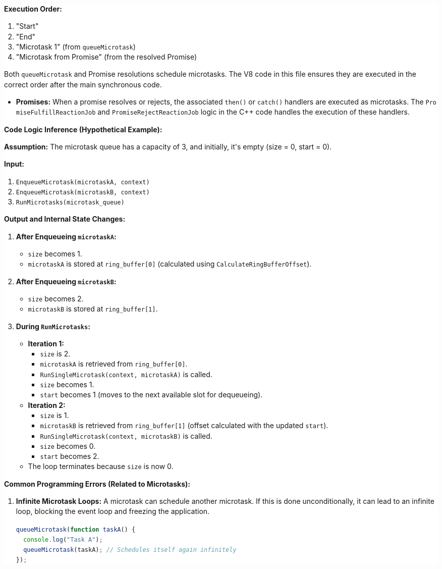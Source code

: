    **Execution Order:**

   1. "Start"
   2. "End"
   3. "Microtask 1" (from `queueMicrotask`)
   4. "Microtask from Promise" (from the resolved Promise)

   Both `queueMicrotask` and Promise resolutions schedule microtasks. The V8 code in this file ensures they are executed in the correct order after the main synchronous code.

* **Promises:** When a promise resolves or rejects, the associated `then()` or `catch()` handlers are executed as microtasks. The `PromiseFulfillReactionJob` and `PromiseRejectReactionJob` logic in the C++ code handles the execution of these handlers.

**Code Logic Inference (Hypothetical Example):**

**Assumption:** The microtask queue has a capacity of 3, and initially, it's empty (size = 0, start = 0).

**Input:**

1. `EnqueueMicrotask(microtaskA, context)`
2. `EnqueueMicrotask(microtaskB, context)`
3. `RunMicrotasks(microtask_queue)`

**Output and Internal State Changes:**

1. **After Enqueueing `microtaskA`:**
   - `size` becomes 1.
   - `microtaskA` is stored at `ring_buffer[0]` (calculated using `CalculateRingBufferOffset`).

2. **After Enqueueing `microtaskB`:**
   - `size` becomes 2.
   - `microtaskB` is stored at `ring_buffer[1]`.

3. **During `RunMicrotasks`:**
   - **Iteration 1:**
     - `size` is 2.
     - `microtaskA` is retrieved from `ring_buffer[0]`.
     - `RunSingleMicrotask(context, microtaskA)` is called.
     - `size` becomes 1.
     - `start` becomes 1 (moves to the next available slot for dequeueing).
   - **Iteration 2:**
     - `size` is 1.
     - `microtaskB` is retrieved from `ring_buffer[1]` (offset calculated with the updated `start`).
     - `RunSingleMicrotask(context, microtaskB)` is called.
     - `size` becomes 0.
     - `start` becomes 2.
   - The loop terminates because `size` is now 0.

**Common Programming Errors (Related to Microtasks):**

1. **Infinite Microtask Loops:**  A microtask can schedule another microtask. If this is done unconditionally, it can lead to an infinite loop, blocking the event loop and freezing the application.

   ```javascript
   queueMicrotask(function taskA() {
     console.log("Task A");
     queueMicrotask(taskA); // Schedules itself again infinitely
   });
   ```
